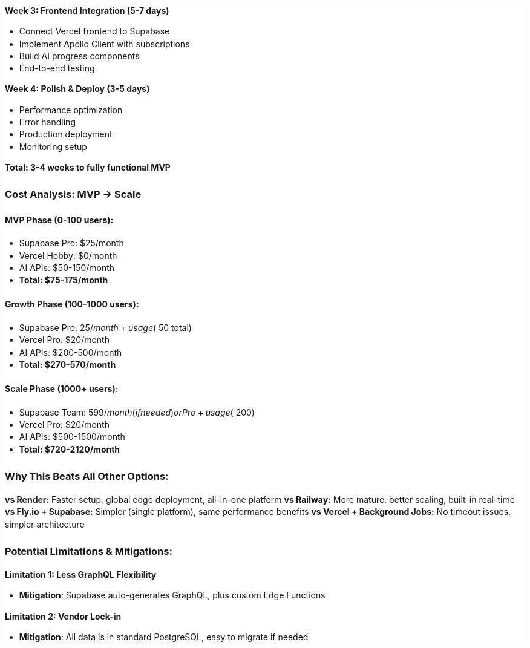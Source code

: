 **Week 3: Frontend Integration (5-7 days)**

- Connect Vercel frontend to Supabase
- Implement Apollo Client with subscriptions
- Build AI progress components
- End-to-end testing

**Week 4: Polish & Deploy (3-5 days)**

- Performance optimization
- Error handling
- Production deployment
- Monitoring setup

**Total: 3-4 weeks to fully functional MVP**

### **Cost Analysis: MVP → Scale**

#### **MVP Phase (0-100 users):**

- Supabase Pro: $25/month
- Vercel Hobby: $0/month
- AI APIs: $50-150/month
- **Total: $75-175/month**

#### **Growth Phase (100-1000 users):**

- Supabase Pro: $25/month + usage (~$50 total)
- Vercel Pro: $20/month
- AI APIs: $200-500/month
- **Total: $270-570/month**

#### **Scale Phase (1000+ users):**

- Supabase Team: $599/month (if needed) or Pro + usage (~$200)
- Vercel Pro: $20/month
- AI APIs: $500-1500/month
- **Total: $720-2120/month**

### **Why This Beats All Other Options:**

**vs Render:** Faster setup, global edge deployment, all-in-one platform
**vs Railway:** More mature, better scaling, built-in real-time
**vs Fly.io + Supabase:** Simpler (single platform), same performance benefits
**vs Vercel + Background Jobs:** No timeout issues, simpler architecture

### **Potential Limitations & Mitigations:**

**Limitation 1: Less GraphQL Flexibility**

- **Mitigation**: Supabase auto-generates GraphQL, plus custom Edge Functions

**Limitation 2: Vendor Lock-in**

- **Mitigation**: All data is in standard PostgreSQL, easy to migrate if needed
